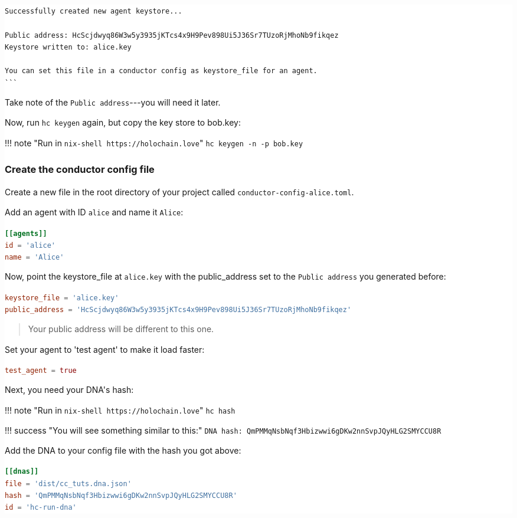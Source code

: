     Successfully created new agent keystore...

    Public address: HcScjdwyq86W3w5y3935jKTcs4x9H9Pev898Ui5J36Sr7TUzoRjMhoNb9fikqez
    Keystore written to: alice.key 

    You can set this file in a conductor config as keystore_file for an agent.
    ```

Take note of the `Public address`---you will need it later.

Now, run `hc keygen` again, but copy the key store to bob.key:

!!! note "Run in `nix-shell https://holochain.love`"
    ```
    hc keygen -n -p bob.key
    ```

### Create the conductor config file

Create a new file in the root directory of your project called `conductor-config-alice.toml`.

Add an agent with ID `alice` and name it `Alice`:

```toml
[[agents]]
id = 'alice'
name = 'Alice'
```
Now, point the keystore_file at `alice.key` with the public_address set to the `Public address` you generated before:
```toml
keystore_file = 'alice.key'
public_address = 'HcScjdwyq86W3w5y3935jKTcs4x9H9Pev898Ui5J36Sr7TUzoRjMhoNb9fikqez'
```

> Your public address will be different to this one.

Set your agent to 'test agent' to make it load faster:
```toml
test_agent = true
```
Next, you need your DNA's hash:

!!! note "Run in `nix-shell https://holochain.love`"
    ```
    hc hash 
    ```

!!! success "You will see something similar to this:"
    ```
    DNA hash: QmPMMqNsbNqf3Hbizwwi6gDKw2nnSvpJQyHLG2SMYCCU8R
    ```

Add the DNA to your config file with the hash you got above:

```toml
[[dnas]]
file = 'dist/cc_tuts.dna.json'
hash = 'QmPMMqNsbNqf3Hbizwwi6gDKw2nnSvpJQyHLG2SMYCCU8R'
id = 'hc-run-dna'
```
